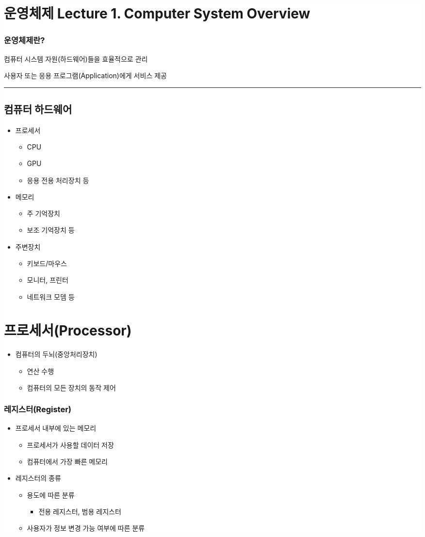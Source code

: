 # 운영체제 Lecture 1. Computer System Overview



### 운영체제란?

컴퓨터 시스템 자원(하드웨어)들을 효율적으로 관리

사용자 또는 응용 프로그램(Application)에게 서비스 제공

----

## 컴퓨터 하드웨어

- 프로세서
  
  - CPU
  
  - GPU
  
  - 응용 전용 처리장치 등

- 메모리
  
  - 주 기억장치
  
  - 보조 기억장치 등

- 주변장치
  
  - 키보드/마우스
  
  - 모니터, 프린터
  
  - 네트워크 모뎀 등

# 프로세서(Processor)

- 컴퓨터의 두뇌(중앙처리장치)
  
  - 연산 수행
  
  - 컴퓨터의 모든 장치의 동작 제어

### 레지스터(Register)

- 프로세서 내부에 있는 메모리
  
  - 프로세서가 사용할 데이터 저장
  
  - 컴퓨터에서 가장 빠른 메모리

- 레지스터의 종류
  
  - 용도에 따른 분류
    
    - 전용 레지스터, 범용 레지스터
  
  - 사용자가 정보 변경 가능 여부에 따른 분류
    